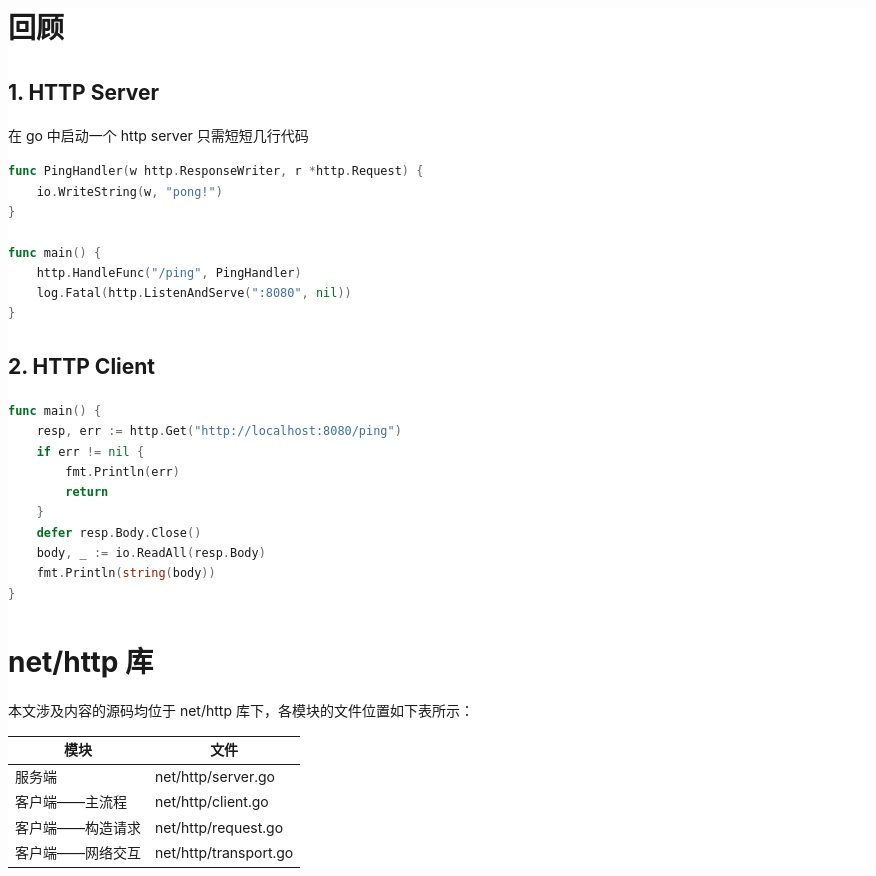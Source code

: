 # 回顾

## 1. HTTP Server

在 go 中启动一个 http server 只需短短几行代码

```go
func PingHandler(w http.ResponseWriter, r *http.Request) {
	io.WriteString(w, "pong!")
}

func main() {
	http.HandleFunc("/ping", PingHandler)
	log.Fatal(http.ListenAndServe(":8080", nil))
}
```



## 2. HTTP Client

```go
func main() {
	resp, err := http.Get("http://localhost:8080/ping")
	if err != nil {
		fmt.Println(err)
		return
	}
	defer resp.Body.Close()
	body, _ := io.ReadAll(resp.Body)
	fmt.Println(string(body))
}
```





# net/http 库

本文涉及内容的源码均位于 net/http 库下，各模块的文件位置如下表所示：

| 模块             | 文件                  |
| ---------------- | --------------------- |
| 服务端           | net/http/server.go    |
| 客户端——主流程   | net/http/client.go    |
| 客户端——构造请求 | net/http/request.go   |
| 客户端——网络交互 | net/http/transport.go |


